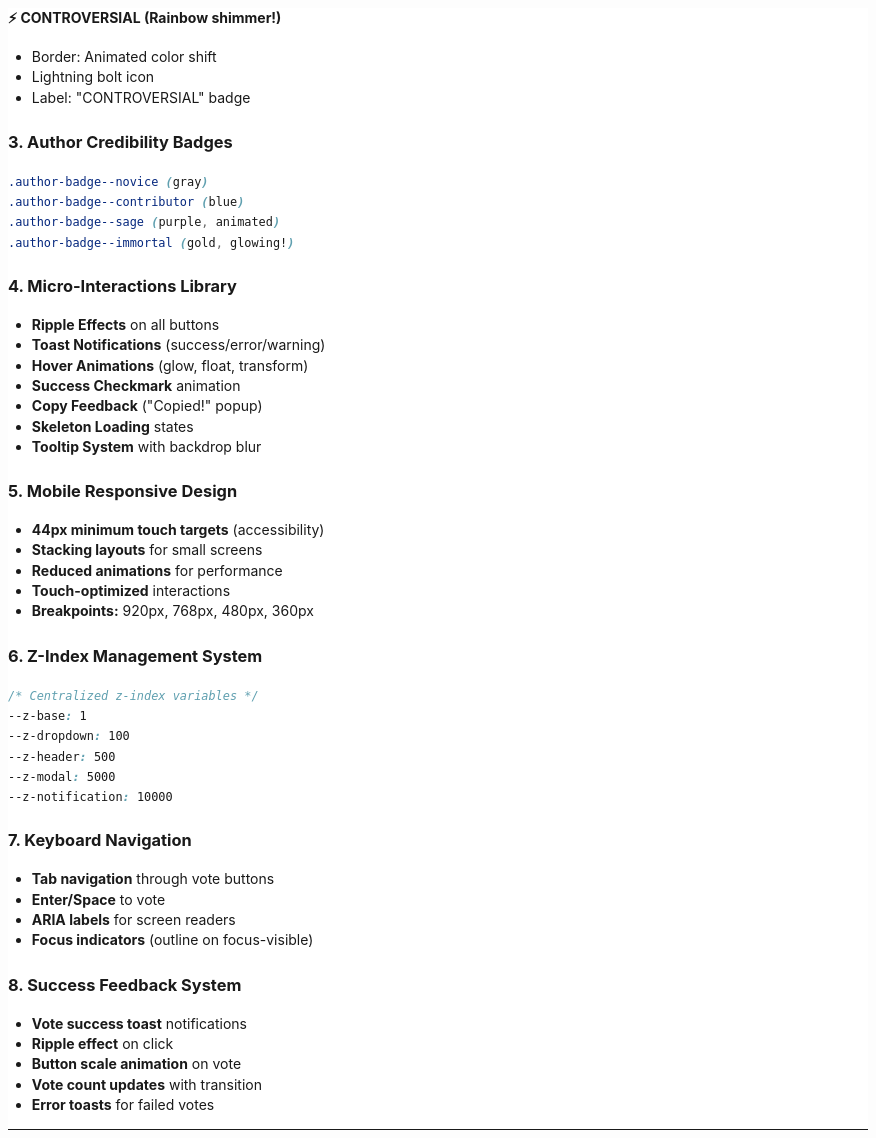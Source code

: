 #### ⚡ **CONTROVERSIAL** (Rainbow shimmer!)
- Border: Animated color shift
- Lightning bolt icon
- Label: "CONTROVERSIAL" badge

### 3. Author Credibility Badges
```css
.author-badge--novice (gray)
.author-badge--contributor (blue)
.author-badge--sage (purple, animated)
.author-badge--immortal (gold, glowing!)
```

### 4. Micro-Interactions Library
- **Ripple Effects** on all buttons
- **Toast Notifications** (success/error/warning)
- **Hover Animations** (glow, float, transform)
- **Success Checkmark** animation
- **Copy Feedback** ("Copied!" popup)
- **Skeleton Loading** states
- **Tooltip System** with backdrop blur

### 5. Mobile Responsive Design
- **44px minimum touch targets** (accessibility)
- **Stacking layouts** for small screens
- **Reduced animations** for performance
- **Touch-optimized** interactions
- **Breakpoints:** 920px, 768px, 480px, 360px

### 6. Z-Index Management System
```css
/* Centralized z-index variables */
--z-base: 1
--z-dropdown: 100
--z-header: 500
--z-modal: 5000
--z-notification: 10000
```

### 7. Keyboard Navigation
- **Tab navigation** through vote buttons
- **Enter/Space** to vote
- **ARIA labels** for screen readers
- **Focus indicators** (outline on focus-visible)

### 8. Success Feedback System
- **Vote success toast** notifications
- **Ripple effect** on click
- **Button scale animation** on vote
- **Vote count updates** with transition
- **Error toasts** for failed votes

---